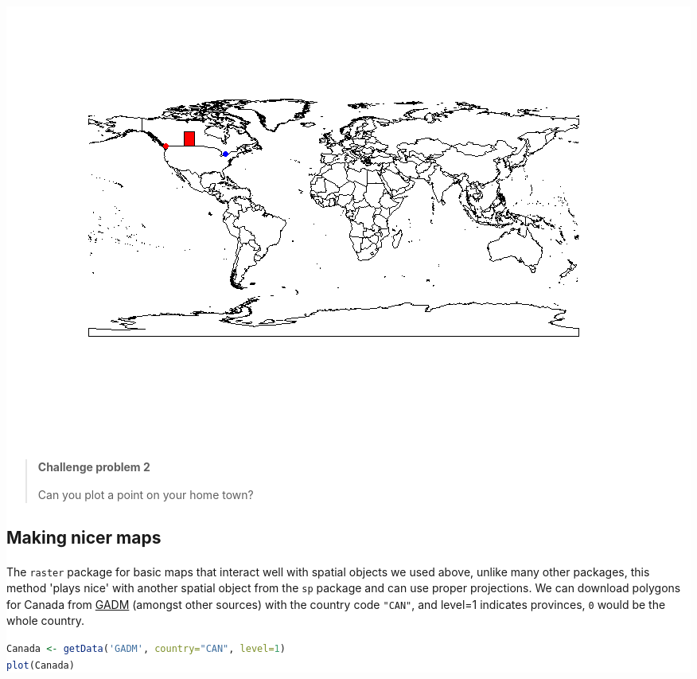 ![Image bathymetry](/images/worldwithpoly.png)

> **Challenge problem 2**
>
> Can you plot a point on your home town?
>

## Making nicer maps

The `raster` package for basic maps that interact well with spatial objects we used above, unlike many other packages, this method 'plays nice' with another spatial object from the `sp` package and can use proper projections. We can download polygons for Canada from [GADM](http://gadm.org/about) (amongst other sources) with the country code `"CAN"`, and level=1 indicates provinces, `0` would be the whole country.

```r
Canada <- getData('GADM', country="CAN", level=1)
plot(Canada)
```
